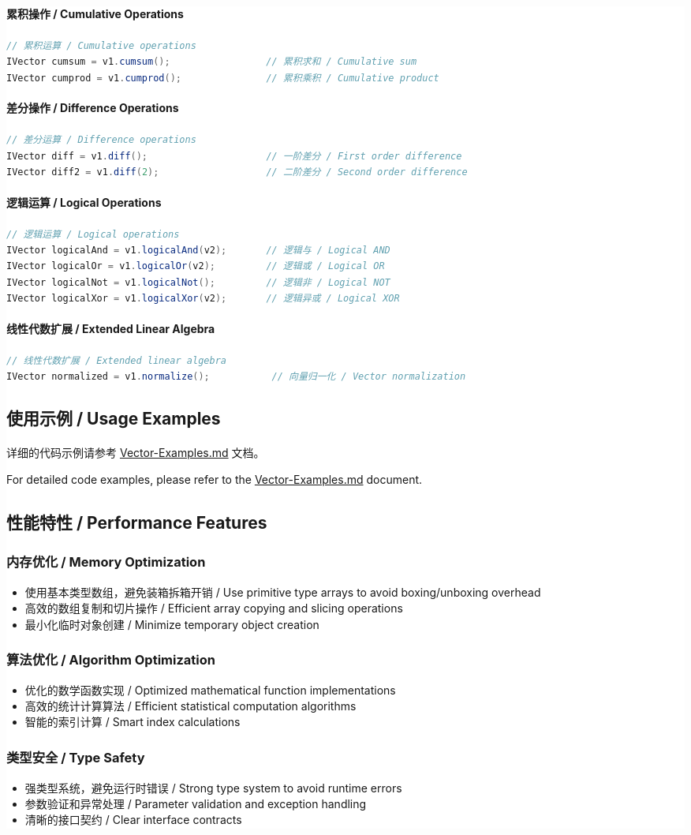 #### 累积操作 / Cumulative Operations

```java
// 累积运算 / Cumulative operations
IVector cumsum = v1.cumsum();                 // 累积求和 / Cumulative sum
IVector cumprod = v1.cumprod();               // 累积乘积 / Cumulative product
```

#### 差分操作 / Difference Operations

```java
// 差分运算 / Difference operations
IVector diff = v1.diff();                     // 一阶差分 / First order difference
IVector diff2 = v1.diff(2);                   // 二阶差分 / Second order difference
```

#### 逻辑运算 / Logical Operations

```java
// 逻辑运算 / Logical operations
IVector logicalAnd = v1.logicalAnd(v2);       // 逻辑与 / Logical AND
IVector logicalOr = v1.logicalOr(v2);         // 逻辑或 / Logical OR
IVector logicalNot = v1.logicalNot();         // 逻辑非 / Logical NOT
IVector logicalXor = v1.logicalXor(v2);       // 逻辑异或 / Logical XOR
```

#### 线性代数扩展 / Extended Linear Algebra

```java
// 线性代数扩展 / Extended linear algebra
IVector normalized = v1.normalize();           // 向量归一化 / Vector normalization
```


## 使用示例 / Usage Examples

详细的代码示例请参考 [Vector-Examples.md](examples/Vector-Examples.md) 文档。

For detailed code examples, please refer to the [Vector-Examples.md](examples/Vector-Examples.md) document.

## 性能特性 / Performance Features

### 内存优化 / Memory Optimization
- 使用基本类型数组，避免装箱拆箱开销 / Use primitive type arrays to avoid boxing/unboxing overhead
- 高效的数组复制和切片操作 / Efficient array copying and slicing operations
- 最小化临时对象创建 / Minimize temporary object creation

### 算法优化 / Algorithm Optimization
- 优化的数学函数实现 / Optimized mathematical function implementations
- 高效的统计计算算法 / Efficient statistical computation algorithms
- 智能的索引计算 / Smart index calculations

### 类型安全 / Type Safety
- 强类型系统，避免运行时错误 / Strong type system to avoid runtime errors
- 参数验证和异常处理 / Parameter validation and exception handling
- 清晰的接口契约 / Clear interface contracts

